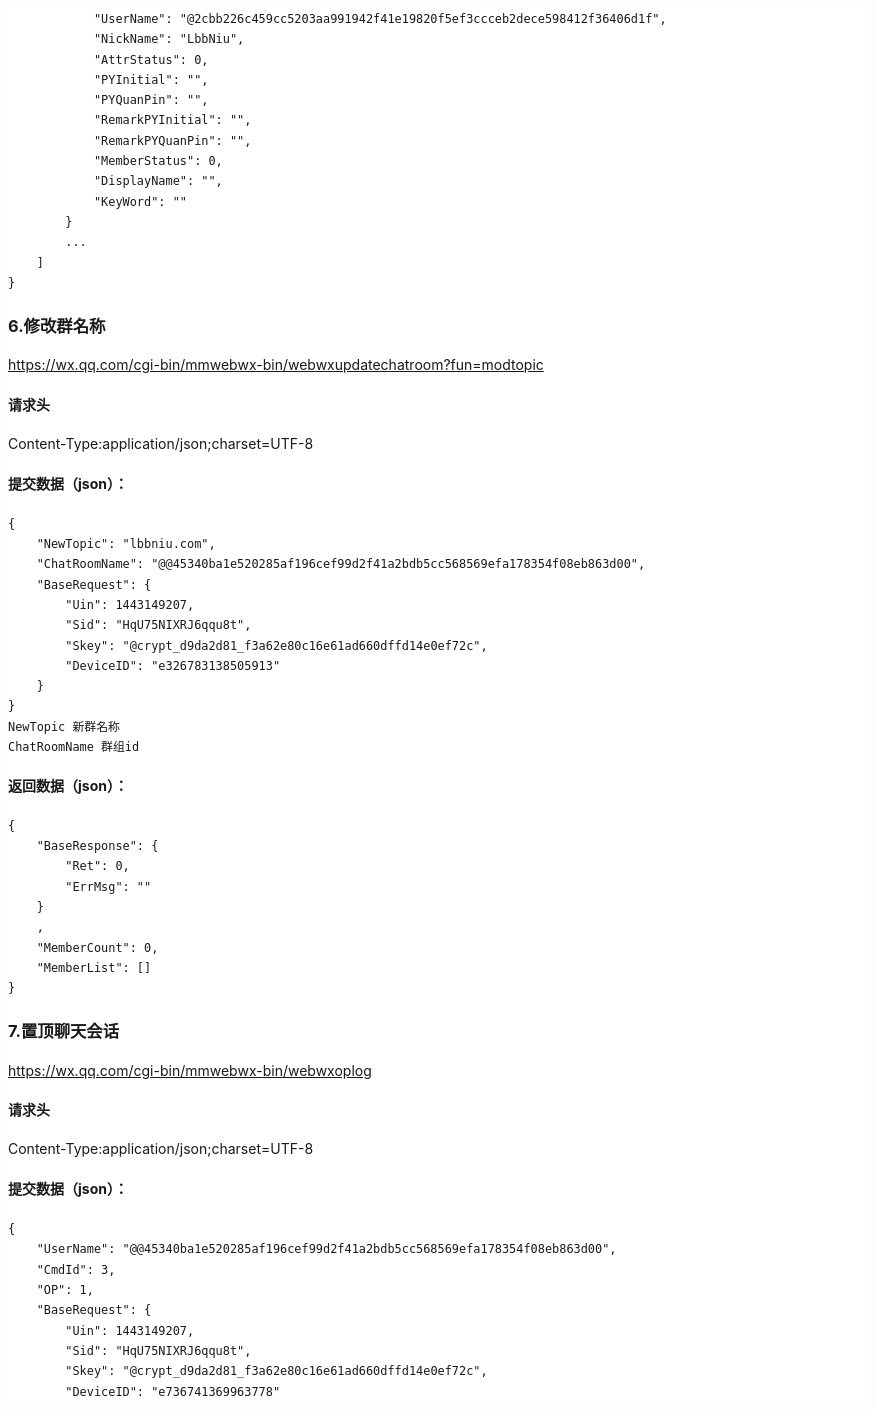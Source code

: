 ```
			"UserName": "@2cbb226c459cc5203aa991942f41e19820f5ef3ccceb2dece598412f36406d1f",
			"NickName": "LbbNiu",
			"AttrStatus": 0,
			"PYInitial": "",
			"PYQuanPin": "",
			"RemarkPYInitial": "",
			"RemarkPYQuanPin": "",
			"MemberStatus": 0,
			"DisplayName": "",
			"KeyWord": ""
		}
		...
	]
}
```
### 6.修改群名称
https://wx.qq.com/cgi-bin/mmwebwx-bin/webwxupdatechatroom?fun=modtopic
#### 请求头
Content-Type:application/json;charset=UTF-8
#### 提交数据（json）：
```
{
	"NewTopic": "lbbniu.com",
	"ChatRoomName": "@@45340ba1e520285af196cef99d2f41a2bdb5cc568569efa178354f08eb863d00",
	"BaseRequest": {
		"Uin": 1443149207,
		"Sid": "HqU75NIXRJ6qqu8t",
		"Skey": "@crypt_d9da2d81_f3a62e80c16e61ad660dffd14e0ef72c",
		"DeviceID": "e326783138505913"
	}
}
NewTopic 新群名称
ChatRoomName 群组id
```
#### 返回数据（json）：
```
{
	"BaseResponse": {
		"Ret": 0,
		"ErrMsg": ""
	}
	,
	"MemberCount": 0,
	"MemberList": []
}
```
### 7.置顶聊天会话
https://wx.qq.com/cgi-bin/mmwebwx-bin/webwxoplog
#### 请求头
Content-Type:application/json;charset=UTF-8
#### 提交数据（json）：
```
{
	"UserName": "@@45340ba1e520285af196cef99d2f41a2bdb5cc568569efa178354f08eb863d00",
	"CmdId": 3,
	"OP": 1,
	"BaseRequest": {
		"Uin": 1443149207,
		"Sid": "HqU75NIXRJ6qqu8t",
		"Skey": "@crypt_d9da2d81_f3a62e80c16e61ad660dffd14e0ef72c",
		"DeviceID": "e736741369963778"
```